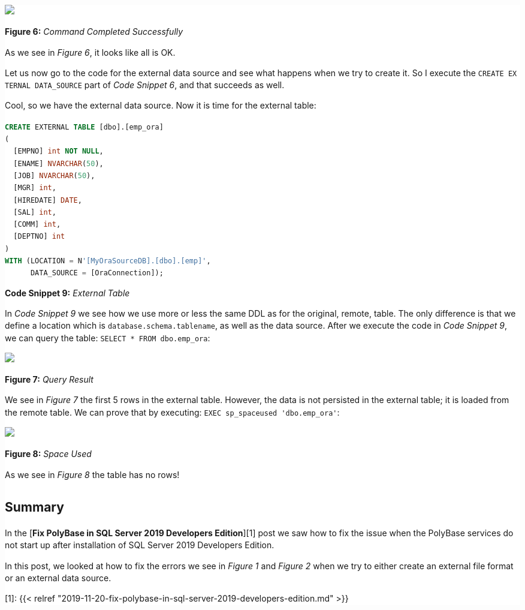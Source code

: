 ![](/images/posts/sql-pb-issues2-success1.png)

**Figure 6:** *Command Completed Successfully*

As we see in *Figure 6*, it looks like all is OK.

Let us now go to the code for the external data source and see what happens when we try to create it. So I execute the `CREATE EXTERNAL DATA_SOURCE` part of *Code Snippet 6*, and that succeeds as well.

Cool, so we have the external data source. Now it is time for the external table:

``` sql
CREATE EXTERNAL TABLE [dbo].[emp_ora]
(
  [EMPNO] int NOT NULL,
  [ENAME] NVARCHAR(50),
  [JOB] NVARCHAR(50),
  [MGR] int,
  [HIREDATE] DATE,
  [SAL] int,
  [COMM] int,
  [DEPTNO] int
)
WITH (LOCATION = N'[MyOraSourceDB].[dbo].[emp]', 
      DATA_SOURCE = [OraConnection]);
```
**Code Snippet 9:** *External Table*

In *Code Snippet 9* we see how we use more or less the same DDL as for the original, remote, table. The only difference is that we define a location which is `database.schema.tablename`, as well as the data source. After we execute the code in *Code Snippet 9*, we can query the table: `SELECT * FROM dbo.emp_ora`:

![](/images/posts/sql-pb-issues2-query.png)

**Figure 7:** *Query Result*

We see in *Figure 7* the first 5 rows in the external table. However, the data is not persisted in the external table; it is loaded from the remote table. We can prove that by executing: `EXEC sp_spaceused 'dbo.emp_ora'`:

![](/images/posts/sql-pb-issues2-space.png)

**Figure 8:** *Space Used*

As we see in *Figure 8* the table has no rows!

## Summary

In the [**Fix PolyBase in SQL Server 2019 Developers Edition**][1] post we saw how to fix the issue when the PolyBase services do not start up after installation of SQL Server 2019 Developers Edition.

In this post, we looked at how to fix the errors we see in *Figure 1* and *Figure 2* when we try to either create an external file format or an external data source.


[ma]: mailto:niels.it.berglund@gmail.com
[mp]: https://blog.acolyer.org
[iq]: https://www.infoq.com/
[ew]: http://sqlonice.com/
[re]: http://blog.revolutionanalytics.com
[sqsk]: https://www.sqlskills.com
[ba]: https://twitter.com/bob_albright
[1]: {{< relref "2019-11-20-fix-polybase-in-sql-server-2019-developers-edition.md" >}}